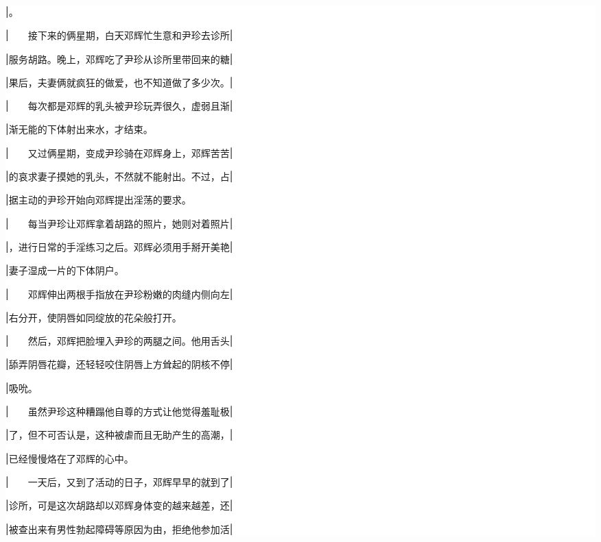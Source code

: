 |。

|　　接下来的俩星期，白天邓辉忙生意和尹珍去诊所|

|服务胡路。晚上，邓辉吃了尹珍从诊所里带回来的糖|

|果后，夫妻俩就疯狂的做爱，也不知道做了多少次。|

|　　每次都是邓辉的乳头被尹珍玩弄很久，虚弱且渐|

|渐无能的下体射出来水，才结束。

|　　又过俩星期，变成尹珍骑在邓辉身上，邓辉苦苦|

|的哀求妻子摸她的乳头，不然就不能射出。不过，占|

|据主动的尹珍开始向邓辉提出淫荡的要求。

|　　每当尹珍让邓辉拿着胡路的照片，她则对着照片|

|，进行日常的手淫练习之后。邓辉必须用手掰开美艳|

|妻子湿成一片的下体阴户。

|　　邓辉伸出两根手指放在尹珍粉嫩的肉缝内侧向左|

|右分开，使阴唇如同绽放的花朵般打开。

|　　然后，邓辉把脸埋入尹珍的两腿之间。他用舌头|

|舔弄阴唇花瓣，还轻轻咬住阴唇上方耸起的阴核不停|

|吸吮。

|　　虽然尹珍这种糟蹋他自尊的方式让他觉得羞耻极|

|了，但不可否认是，这种被虐而且无助产生的高潮，|

|已经慢慢烙在了邓辉的心中。

|　　一天后，又到了活动的日子，邓辉早早的就到了|

|诊所，可是这次胡路却以邓辉身体变的越来越差，还|

|被查出来有男性勃起障碍等原因为由，拒绝他参加活|
